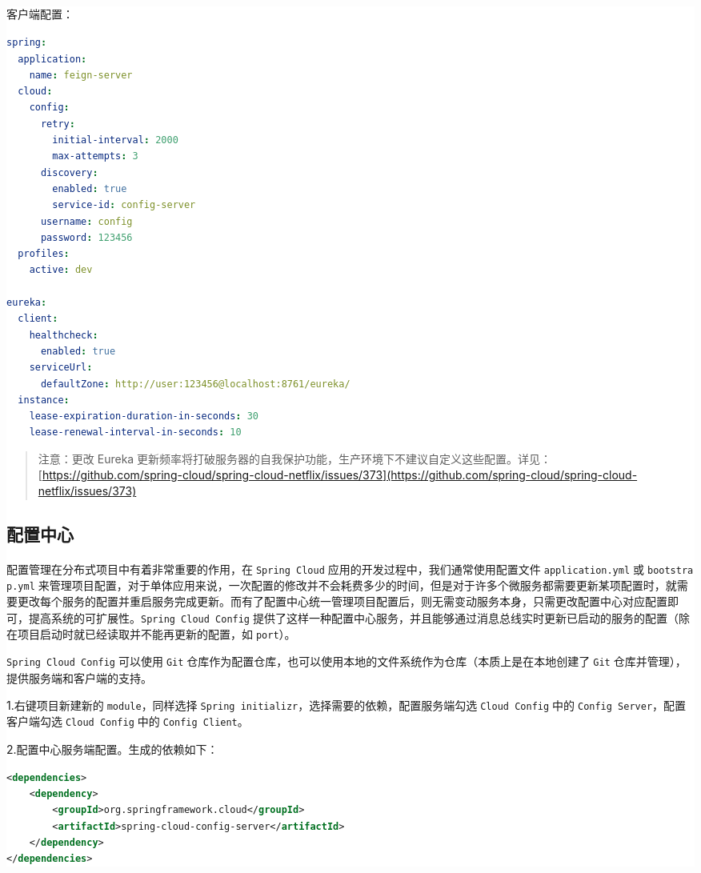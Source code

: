 客户端配置：

```yml
spring:
  application:
    name: feign-server
  cloud:
    config:
      retry:
        initial-interval: 2000
        max-attempts: 3
      discovery:
        enabled: true
        service-id: config-server
      username: config
      password: 123456
  profiles:
    active: dev

eureka:
  client:
    healthcheck:
      enabled: true
    serviceUrl:
      defaultZone: http://user:123456@localhost:8761/eureka/
  instance:
    lease-expiration-duration-in-seconds: 30
    lease-renewal-interval-in-seconds: 10
```

> 注意：更改 Eureka 更新频率将打破服务器的自我保护功能，生产环境下不建议自定义这些配置。详见：[https://github.com/spring-cloud/spring-cloud-netflix/issues/373](https://github.com/spring-cloud/spring-cloud-netflix/issues/373)

## 配置中心

配置管理在分布式项目中有着非常重要的作用，在 `Spring Cloud` 应用的开发过程中，我们通常使用配置文件 `application.yml` 或 `bootstrap.yml` 来管理项目配置，对于单体应用来说，一次配置的修改并不会耗费多少的时间，但是对于许多个微服务都需要更新某项配置时，就需要更改每个服务的配置并重启服务完成更新。而有了配置中心统一管理项目配置后，则无需变动服务本身，只需更改配置中心对应配置即可，提高系统的可扩展性。`Spring Cloud Config` 提供了这样一种配置中心服务，并且能够通过消息总线实时更新已启动的服务的配置（除在项目启动时就已经读取并不能再更新的配置，如 `port`）。

`Spring Cloud Config` 可以使用 `Git` 仓库作为配置仓库，也可以使用本地的文件系统作为仓库（本质上是在本地创建了 `Git` 仓库并管理），提供服务端和客户端的支持。

1.右键项目新建新的 `module`，同样选择 `Spring initializr`，选择需要的依赖，配置服务端勾选 `Cloud Config` 中的 `Config Server`，配置客户端勾选 `Cloud Config` 中的 `Config Client`。

2.配置中心服务端配置。生成的依赖如下：

```xml
<dependencies>
    <dependency>
        <groupId>org.springframework.cloud</groupId>
        <artifactId>spring-cloud-config-server</artifactId>
    </dependency>
</dependencies>
```
